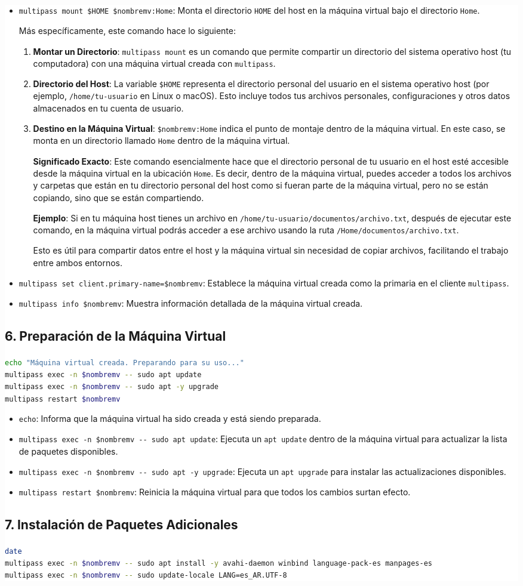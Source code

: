 - `multipass mount $HOME $nombremv:Home`: Monta el directorio `HOME` del host en la máquina virtual bajo el directorio `Home`.

	Más específicamente, este comando hace lo siguiente:

	1. **Montar un Directorio**: `multipass mount` es un comando que permite compartir un directorio del sistema operativo host (tu computadora) con una máquina virtual creada con `multipass`.

	2. **Directorio del Host**: La variable `$HOME` representa el directorio personal del usuario en el sistema operativo host (por ejemplo, `/home/tu-usuario` en Linux o macOS). Esto incluye todos tus archivos personales, configuraciones y otros datos almacenados en tu cuenta de usuario.

	3. **Destino en la Máquina Virtual**: `$nombremv:Home` indica el punto de montaje dentro de la máquina virtual. En este caso, se monta en un directorio llamado `Home` dentro de la máquina virtual.
   
		**Significado Exacto**:	Este comando esencialmente hace que el directorio personal de tu usuario en el host esté accesible desde la máquina virtual en la ubicación `Home`. Es decir, dentro de la máquina virtual, puedes acceder a todos los archivos y carpetas que están en tu directorio personal del host como si fueran parte de la máquina virtual, pero no se están copiando, sino que se están compartiendo.

		**Ejemplo**: Si en tu máquina host tienes un archivo en `/home/tu-usuario/documentos/archivo.txt`, después de ejecutar este comando, en la máquina virtual podrás acceder a ese archivo usando la ruta `/Home/documentos/archivo.txt`.

		Esto es útil para compartir datos entre el host y la máquina virtual sin necesidad de copiar archivos, facilitando el trabajo entre ambos entornos.

- `multipass set client.primary-name=$nombremv`: Establece la máquina virtual creada como la primaria en el cliente `multipass`.

- `multipass info $nombremv`: Muestra información detallada de la máquina virtual creada.

## 6. **Preparación de la Máquina Virtual**

```bash
echo "Máquina virtual creada. Preparando para su uso..."
multipass exec -n $nombremv -- sudo apt update
multipass exec -n $nombremv -- sudo apt -y upgrade
multipass restart $nombremv
```

- `echo`: Informa que la máquina virtual ha sido creada y está siendo preparada.

- `multipass exec -n $nombremv -- sudo apt update`: Ejecuta un `apt update` dentro de la máquina virtual para actualizar la lista de paquetes disponibles.

- `multipass exec -n $nombremv -- sudo apt -y upgrade`: Ejecuta un `apt upgrade` para instalar las actualizaciones disponibles.

- `multipass restart $nombremv`: Reinicia la máquina virtual para que todos los cambios surtan efecto.

## 7. **Instalación de Paquetes Adicionales**

```bash
date
multipass exec -n $nombremv -- sudo apt install -y avahi-daemon winbind language-pack-es manpages-es
multipass exec -n $nombremv -- sudo update-locale LANG=es_AR.UTF-8
```
